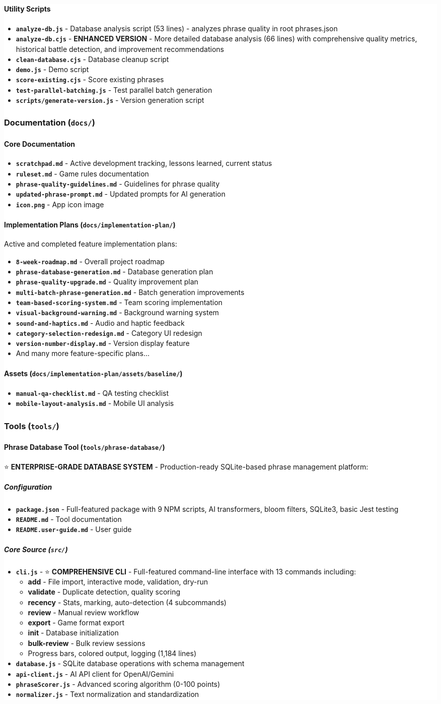 #### Utility Scripts
- **`analyze-db.js`** - Database analysis script (53 lines) - analyzes phrase quality in root phrases.json
- **`analyze-db.cjs`** - **ENHANCED VERSION** - More detailed database analysis (66 lines) with comprehensive quality metrics, historical battle detection, and improvement recommendations
- **`clean-database.cjs`** - Database cleanup script
- **`demo.js`** - Demo script
- **`score-existing.cjs`** - Score existing phrases
- **`test-parallel-batching.js`** - Test parallel batch generation
- **`scripts/generate-version.js`** - Version generation script

### Documentation (`docs/`)

#### Core Documentation
- **`scratchpad.md`** - Active development tracking, lessons learned, current status
- **`ruleset.md`** - Game rules documentation
- **`phrase-quality-guidelines.md`** - Guidelines for phrase quality
- **`updated-phrase-prompt.md`** - Updated prompts for AI generation
- **`icon.png`** - App icon image

#### Implementation Plans (`docs/implementation-plan/`)
Active and completed feature implementation plans:
- **`8-week-roadmap.md`** - Overall project roadmap
- **`phrase-database-generation.md`** - Database generation plan
- **`phrase-quality-upgrade.md`** - Quality improvement plan
- **`multi-batch-phrase-generation.md`** - Batch generation improvements
- **`team-based-scoring-system.md`** - Team scoring implementation
- **`visual-background-warning.md`** - Background warning system
- **`sound-and-haptics.md`** - Audio and haptic feedback
- **`category-selection-redesign.md`** - Category UI redesign
- **`version-number-display.md`** - Version display feature
- And many more feature-specific plans...

#### Assets (`docs/implementation-plan/assets/baseline/`)
- **`manual-qa-checklist.md`** - QA testing checklist
- **`mobile-layout-analysis.md`** - Mobile UI analysis

### Tools (`tools/`)

#### Phrase Database Tool (`tools/phrase-database/`)
⭐ **ENTERPRISE-GRADE DATABASE SYSTEM** - Production-ready SQLite-based phrase management platform:

##### Configuration
- **`package.json`** - Full-featured package with 9 NPM scripts, AI transformers, bloom filters, SQLite3, basic Jest testing
- **`README.md`** - Tool documentation
- **`README.user-guide.md`** - User guide

##### Core Source (`src/`)
- **`cli.js`** - ⭐ **COMPREHENSIVE CLI** - Full-featured command-line interface with 13 commands including:
  - **add** - File import, interactive mode, validation, dry-run
  - **validate** - Duplicate detection, quality scoring
  - **recency** - Stats, marking, auto-detection (4 subcommands)
  - **review** - Manual review workflow
  - **export** - Game format export
  - **init** - Database initialization
  - **bulk-review** - Bulk review sessions
  - Progress bars, colored output, logging (1,184 lines)
- **`database.js`** - SQLite database operations with schema management
- **`api-client.js`** - AI API client for OpenAI/Gemini
- **`phraseScorer.js`** - Advanced scoring algorithm (0-100 points)
- **`normalizer.js`** - Text normalization and standardization